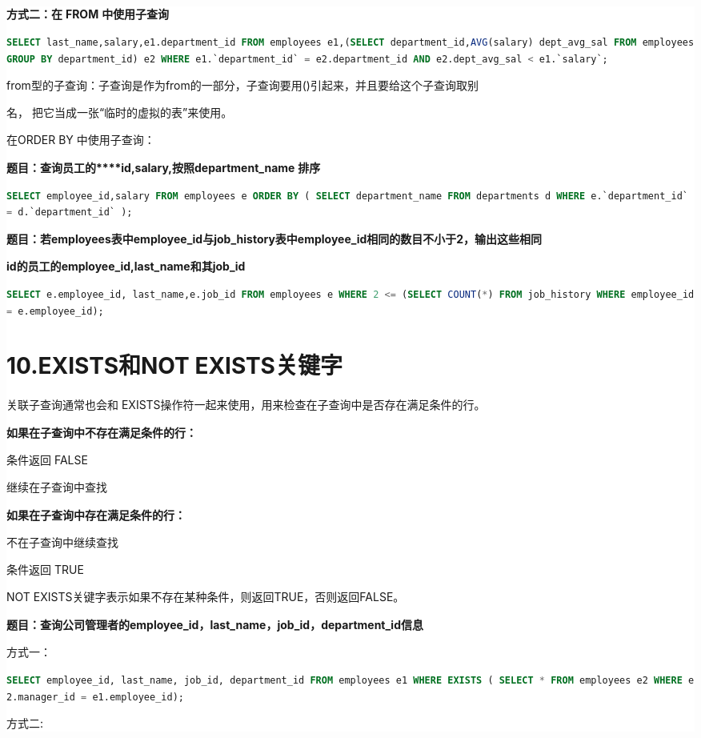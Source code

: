 **方式二：在** **FROM** **中使用子查询**

```sql
SELECT last_name,salary,e1.department_id FROM employees e1,(SELECT department_id,AVG(salary) dept_avg_sal FROM employees GROUP BY department_id) e2 WHERE e1.`department_id` = e2.department_id AND e2.dept_avg_sal < e1.`salary`;
```



from型的子查询：子查询是作为from的一部分，子查询要用()引起来，并且要给这个子查询取别

名， 把它当成一张“临时的虚拟的表”来使用。

在ORDER BY 中使用子查询：

**题目：查询员工的****id,salary,****按照****department_name** **排序**

```sql
SELECT employee_id,salary FROM employees e ORDER BY ( SELECT department_name FROM departments d WHERE e.`department_id` = d.`department_id` );
```

**题目：若****employees****表中****employee_id****与****job_history****表中****employee_id****相同的数目不小于****2****，输出这些相同**

**id****的员工的****employee_id,last_name****和其****job_id** 

```sql
SELECT e.employee_id, last_name,e.job_id FROM employees e WHERE 2 <= (SELECT COUNT(*) FROM job_history WHERE employee_id = e.employee_id);
```

# 10.EXISTS和NOT  EXISTS关键字

关联子查询通常也会和 EXISTS操作符一起来使用，用来检查在子查询中是否存在满足条件的行。

**如果在子查询中不存在满足条件的行：**

条件返回 FALSE

继续在子查询中查找

**如果在子查询中存在满足条件的行：**

不在子查询中继续查找

条件返回 TRUE 

NOT EXISTS关键字表示如果不存在某种条件，则返回TRUE，否则返回FALSE。

**题目：查询公司管理者的****employee_id****，****last_name****，****job_id****，****department_id****信息**

方式一：

```sql
SELECT employee_id, last_name, job_id, department_id FROM employees e1 WHERE EXISTS ( SELECT * FROM employees e2 WHERE e2.manager_id = e1.employee_id);
```

方式二:
